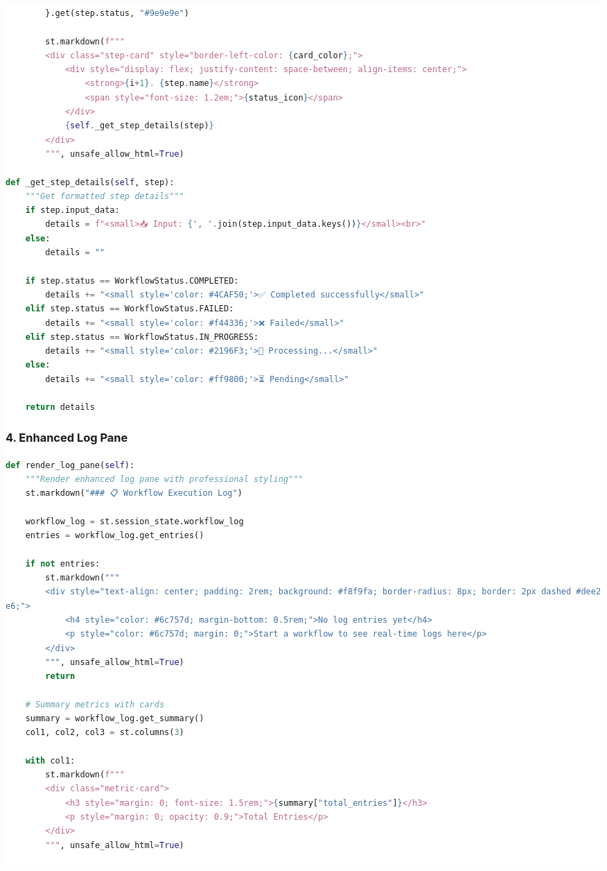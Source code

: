 ```python
        }.get(step.status, "#9e9e9e")
        
        st.markdown(f"""
        <div class="step-card" style="border-left-color: {card_color};">
            <div style="display: flex; justify-content: space-between; align-items: center;">
                <strong>{i+1}. {step.name}</strong>
                <span style="font-size: 1.2em;">{status_icon}</span>
            </div>
            {self._get_step_details(step)}
        </div>
        """, unsafe_allow_html=True)

def _get_step_details(self, step):
    """Get formatted step details"""
    if step.input_data:
        details = f"<small>📥 Input: {', '.join(step.input_data.keys())}</small><br>"
    else:
        details = ""
    
    if step.status == WorkflowStatus.COMPLETED:
        details += "<small style='color: #4CAF50;'>✅ Completed successfully</small>"
    elif step.status == WorkflowStatus.FAILED:
        details += "<small style='color: #f44336;'>❌ Failed</small>"
    elif step.status == WorkflowStatus.IN_PROGRESS:
        details += "<small style='color: #2196F3;'>🔄 Processing...</small>"
    else:
        details += "<small style='color: #ff9800;'>⏳ Pending</small>"
    
    return details
```

### 4. Enhanced Log Pane

```python
def render_log_pane(self):
    """Render enhanced log pane with professional styling"""
    st.markdown("### 📋 Workflow Execution Log")
    
    workflow_log = st.session_state.workflow_log
    entries = workflow_log.get_entries()
    
    if not entries:
        st.markdown("""
        <div style="text-align: center; padding: 2rem; background: #f8f9fa; border-radius: 8px; border: 2px dashed #dee2e6;">
            <h4 style="color: #6c757d; margin-bottom: 0.5rem;">No log entries yet</h4>
            <p style="color: #6c757d; margin: 0;">Start a workflow to see real-time logs here</p>
        </div>
        """, unsafe_allow_html=True)
        return
    
    # Summary metrics with cards
    summary = workflow_log.get_summary()
    col1, col2, col3 = st.columns(3)
    
    with col1:
        st.markdown(f"""
        <div class="metric-card">
            <h3 style="margin: 0; font-size: 1.5rem;">{summary["total_entries"]}</h3>
            <p style="margin: 0; opacity: 0.9;">Total Entries</p>
        </div>
        """, unsafe_allow_html=True)
    
```